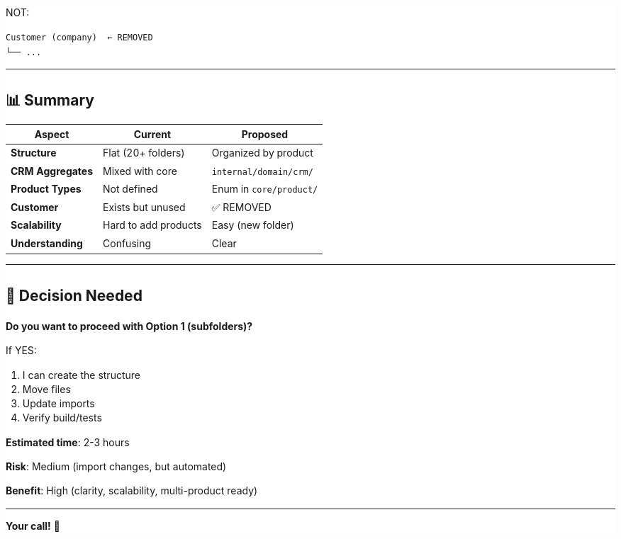 NOT:
```
Customer (company)  ← REMOVED
└── ...
```

---

## 📊 Summary

| Aspect | Current | Proposed |
|--------|---------|----------|
| **Structure** | Flat (20+ folders) | Organized by product |
| **CRM Aggregates** | Mixed with core | `internal/domain/crm/` |
| **Product Types** | Not defined | Enum in `core/product/` |
| **Customer** | Exists but unused | ✅ REMOVED |
| **Scalability** | Hard to add products | Easy (new folder) |
| **Understanding** | Confusing | Clear |

---

## 🎯 Decision Needed

**Do you want to proceed with Option 1 (subfolders)?**

If YES:
1. I can create the structure
2. Move files
3. Update imports
4. Verify build/tests

**Estimated time**: 2-3 hours

**Risk**: Medium (import changes, but automated)

**Benefit**: High (clarity, scalability, multi-product ready)

---

**Your call!** 🚀
